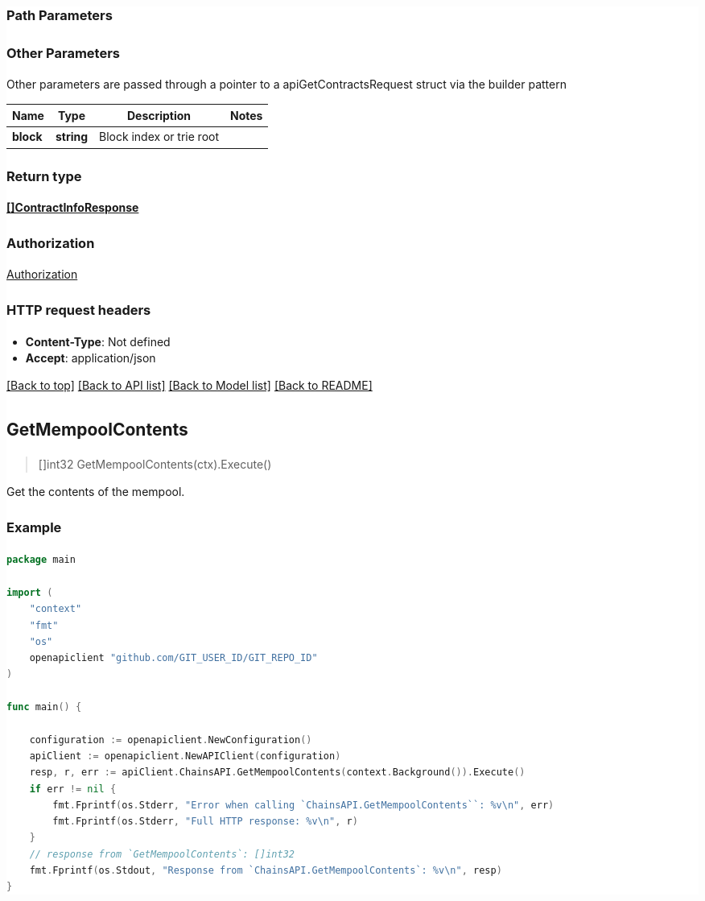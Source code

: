 ### Path Parameters



### Other Parameters

Other parameters are passed through a pointer to a apiGetContractsRequest struct via the builder pattern


Name | Type | Description  | Notes
------------- | ------------- | ------------- | -------------
 **block** | **string** | Block index or trie root | 

### Return type

[**[]ContractInfoResponse**](ContractInfoResponse.md)

### Authorization

[Authorization](../README.md#Authorization)

### HTTP request headers

- **Content-Type**: Not defined
- **Accept**: application/json

[[Back to top]](#) [[Back to API list]](../README.md#documentation-for-api-endpoints)
[[Back to Model list]](../README.md#documentation-for-models)
[[Back to README]](../README.md)


## GetMempoolContents

> []int32 GetMempoolContents(ctx).Execute()

Get the contents of the mempool.

### Example

```go
package main

import (
	"context"
	"fmt"
	"os"
	openapiclient "github.com/GIT_USER_ID/GIT_REPO_ID"
)

func main() {

	configuration := openapiclient.NewConfiguration()
	apiClient := openapiclient.NewAPIClient(configuration)
	resp, r, err := apiClient.ChainsAPI.GetMempoolContents(context.Background()).Execute()
	if err != nil {
		fmt.Fprintf(os.Stderr, "Error when calling `ChainsAPI.GetMempoolContents``: %v\n", err)
		fmt.Fprintf(os.Stderr, "Full HTTP response: %v\n", r)
	}
	// response from `GetMempoolContents`: []int32
	fmt.Fprintf(os.Stdout, "Response from `ChainsAPI.GetMempoolContents`: %v\n", resp)
}
```
